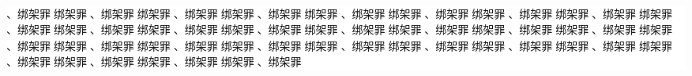 、绑架罪
绑架罪
、绑架罪
绑架罪
、绑架罪
绑架罪
、绑架罪
绑架罪
、绑架罪
绑架罪
、绑架罪
绑架罪
、绑架罪
绑架罪
、绑架罪
绑架罪
、绑架罪
绑架罪
、绑架罪
绑架罪
、绑架罪
绑架罪
、绑架罪
绑架罪
、绑架罪
绑架罪
、绑架罪
绑架罪
、绑架罪
绑架罪
、绑架罪
绑架罪
、绑架罪
绑架罪
、绑架罪
绑架罪
、绑架罪
绑架罪
、绑架罪
绑架罪
、绑架罪
绑架罪
、绑架罪
绑架罪
、绑架罪
绑架罪
、绑架罪
绑架罪
、绑架罪
绑架罪
、绑架罪
绑架罪
、绑架罪
绑架罪
、绑架罪
